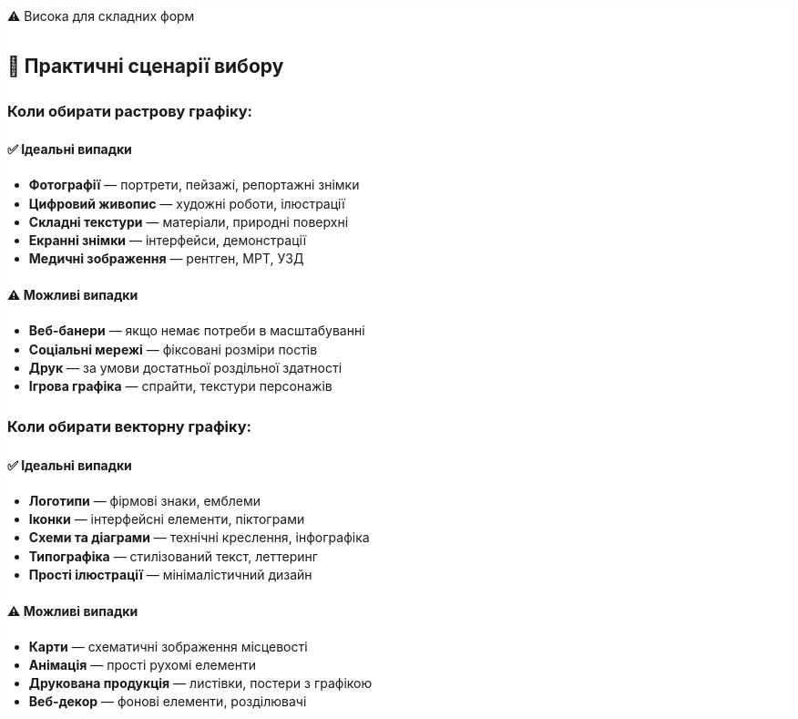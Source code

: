<td style="padding: 1rem; border: 1px solid var(--border-color);">⚠️ Висока для складних форм</td>
</tr>
</tbody>
</table>

</div>

<div class="content-wrapper">

## 🎯 Практичні сценарії вибору

### Коли обирати растрову графіку:

<div class="grid grid-2">

<div class="card">
<h4>✅ Ідеальні випадки</h4>
<ul>
<li><strong>Фотографії</strong> — портрети, пейзажі, репортажні знімки</li>
<li><strong>Цифровий живопис</strong> — художні роботи, ілюстрації</li>
<li><strong>Складні текстури</strong> — матеріали, природні поверхні</li>
<li><strong>Екранні знімки</strong> — інтерфейси, демонстрації</li>
<li><strong>Медичні зображення</strong> — рентген, МРТ, УЗД</li>
</ul>
</div>

<div class="card">
<h4>⚠️ Можливі випадки</h4>
<ul>
<li><strong>Веб-банери</strong> — якщо немає потреби в масштабуванні</li>
<li><strong>Соціальні мережі</strong> — фіксовані розміри постів</li>
<li><strong>Друк</strong> — за умови достатньої роздільної здатності</li>
<li><strong>Ігрова графіка</strong> — спрайти, текстури персонажів</li>
</ul>
</div>

</div>

### Коли обирати векторну графіку:

<div class="grid grid-2">

<div class="card">
<h4>✅ Ідеальні випадки</h4>
<ul>
<li><strong>Логотипи</strong> — фірмові знаки, емблеми</li>
<li><strong>Іконки</strong> — інтерфейсні елементи, піктограми</li>
<li><strong>Схеми та діаграми</strong> — технічні креслення, інфографіка</li>
<li><strong>Типографіка</strong> — стилізований текст, леттеринг</li>
<li><strong>Прості ілюстрації</strong> — мінімалістичний дизайн</li>
</ul>
</div>

<div class="card">
<h4>⚠️ Можливі випадки</h4>
<ul>
<li><strong>Карти</strong> — схематичні зображення місцевості</li>
<li><strong>Анімація</strong> — прості рухомі елементи</li>
<li><strong>Друкована продукція</strong> — листівки, постери з графікою</li>
<li><strong>Веб-декор</strong> — фонові елементи, розділювачі</li>
</ul>
</div>
